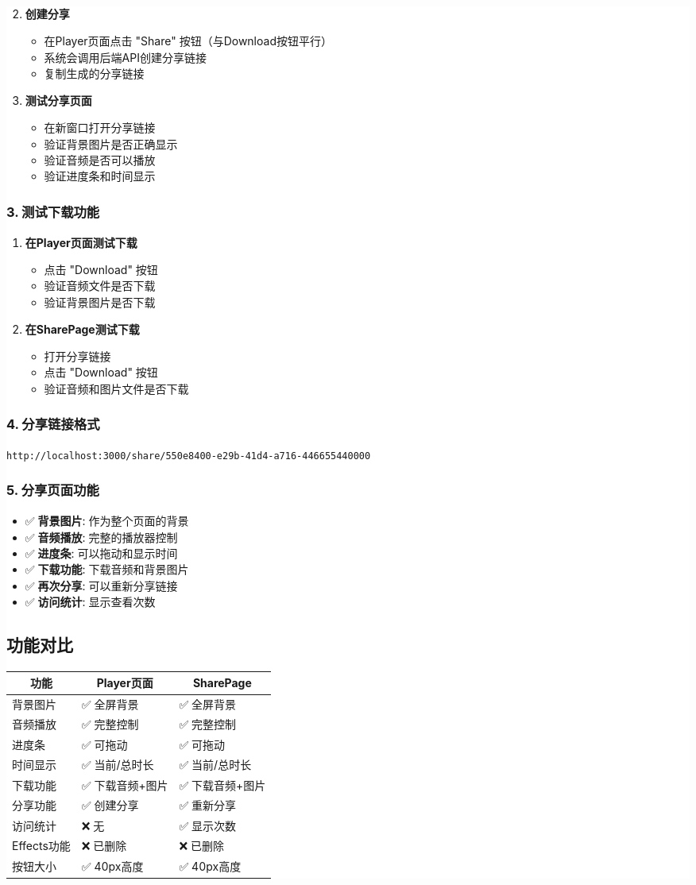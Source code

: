 2. **创建分享**
   - 在Player页面点击 "Share" 按钮（与Download按钮平行）
   - 系统会调用后端API创建分享链接
   - 复制生成的分享链接

3. **测试分享页面**
   - 在新窗口打开分享链接
   - 验证背景图片是否正确显示
   - 验证音频是否可以播放
   - 验证进度条和时间显示

### 3. 测试下载功能

1. **在Player页面测试下载**
   - 点击 "Download" 按钮
   - 验证音频文件是否下载
   - 验证背景图片是否下载

2. **在SharePage测试下载**
   - 打开分享链接
   - 点击 "Download" 按钮
   - 验证音频和图片文件是否下载

### 4. 分享链接格式

```
http://localhost:3000/share/550e8400-e29b-41d4-a716-446655440000
```

### 5. 分享页面功能

- ✅ **背景图片**: 作为整个页面的背景
- ✅ **音频播放**: 完整的播放器控制
- ✅ **进度条**: 可以拖动和显示时间
- ✅ **下载功能**: 下载音频和背景图片
- ✅ **再次分享**: 可以重新分享链接
- ✅ **访问统计**: 显示查看次数

## 功能对比

| 功能 | Player页面 | SharePage |
|------|------------|-----------|
| 背景图片 | ✅ 全屏背景 | ✅ 全屏背景 |
| 音频播放 | ✅ 完整控制 | ✅ 完整控制 |
| 进度条 | ✅ 可拖动 | ✅ 可拖动 |
| 时间显示 | ✅ 当前/总时长 | ✅ 当前/总时长 |
| 下载功能 | ✅ 下载音频+图片 | ✅ 下载音频+图片 |
| 分享功能 | ✅ 创建分享 | ✅ 重新分享 |
| 访问统计 | ❌ 无 | ✅ 显示次数 |
| Effects功能 | ❌ 已删除 | ❌ 已删除 |
| 按钮大小 | ✅ 40px高度 | ✅ 40px高度 |
